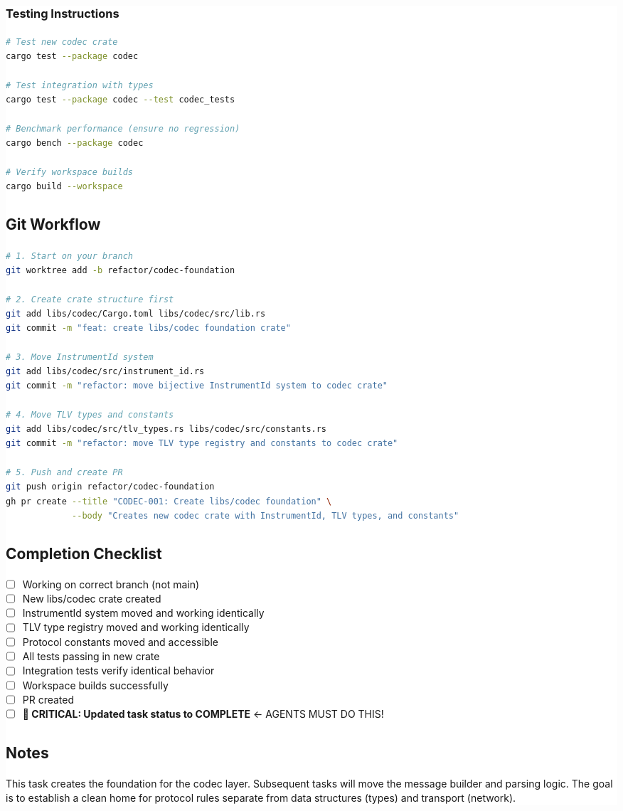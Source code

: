 
### Testing Instructions
```bash
# Test new codec crate
cargo test --package codec

# Test integration with types
cargo test --package codec --test codec_tests

# Benchmark performance (ensure no regression)
cargo bench --package codec

# Verify workspace builds
cargo build --workspace
```

## Git Workflow
```bash
# 1. Start on your branch
git worktree add -b refactor/codec-foundation

# 2. Create crate structure first
git add libs/codec/Cargo.toml libs/codec/src/lib.rs
git commit -m "feat: create libs/codec foundation crate"

# 3. Move InstrumentId system
git add libs/codec/src/instrument_id.rs
git commit -m "refactor: move bijective InstrumentId system to codec crate"

# 4. Move TLV types and constants
git add libs/codec/src/tlv_types.rs libs/codec/src/constants.rs
git commit -m "refactor: move TLV type registry and constants to codec crate"

# 5. Push and create PR
git push origin refactor/codec-foundation
gh pr create --title "CODEC-001: Create libs/codec foundation" \
             --body "Creates new codec crate with InstrumentId, TLV types, and constants"
```

## Completion Checklist
- [ ] Working on correct branch (not main)
- [ ] New libs/codec crate created
- [ ] InstrumentId system moved and working identically
- [ ] TLV type registry moved and working identically
- [ ] Protocol constants moved and accessible
- [ ] All tests passing in new crate
- [ ] Integration tests verify identical behavior
- [ ] Workspace builds successfully
- [ ] PR created
- [ ] **🚨 CRITICAL: Updated task status to COMPLETE** ← AGENTS MUST DO THIS!

## Notes
This task creates the foundation for the codec layer. Subsequent tasks will move the message builder and parsing logic. The goal is to establish a clean home for protocol rules separate from data structures (types) and transport (network).